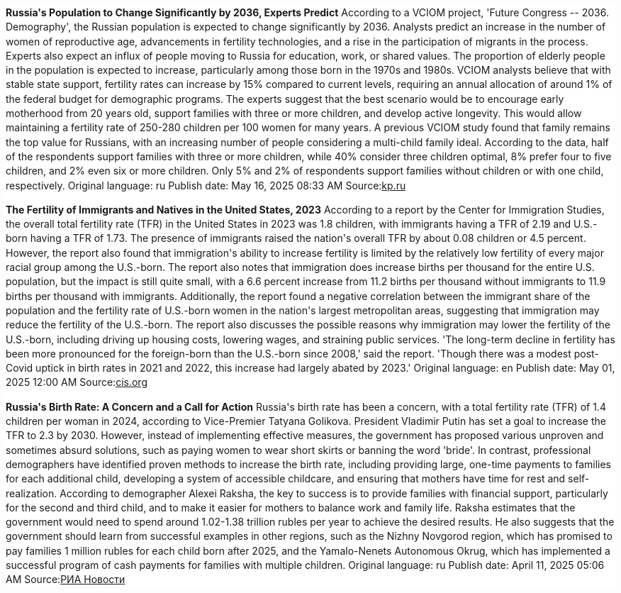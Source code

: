 **Russia's Population to Change Significantly by 2036, Experts Predict**
According to a VCIOM project, 'Future Congress -- 2036. Demography', the Russian population is expected to change significantly by 2036. Analysts predict an increase in the number of women of reproductive age, advancements in fertility technologies, and a rise in the participation of migrants in the process. Experts also expect an influx of people moving to Russia for education, work, or shared values. The proportion of elderly people in the population is expected to increase, particularly among those born in the 1970s and 1980s. VCIOM analysts believe that with stable state support, fertility rates can increase by 15% compared to current levels, requiring an annual allocation of around 1% of the federal budget for demographic programs. The experts suggest that the best scenario would be to encourage early motherhood from 20 years old, support families with three or more children, and develop active longevity. This would allow maintaining a fertility rate of 250-280 children per 100 women for many years. A previous VCIOM study found that family remains the top value for Russians, with an increasing number of people considering a multi-child family ideal. According to the data, half of the respondents support families with three or more children, while 40% consider three children optimal, 8% prefer four to five children, and 2% even six or more children. Only 5% and 2% of respondents support families without children or with one child, respectively.
Original language: ru
Publish date: May 16, 2025 08:33 AM
Source:[kp.ru](https://www.kp.ru/online/news/6376978/)

**The Fertility of Immigrants and Natives in the United States, 2023**
According to a report by the Center for Immigration Studies, the overall total fertility rate (TFR) in the United States in 2023 was 1.8 children, with immigrants having a TFR of 2.19 and U.S.-born having a TFR of 1.73. The presence of immigrants raised the nation's overall TFR by about 0.08 children or 4.5 percent. However, the report also found that immigration's ability to increase fertility is limited by the relatively low fertility of every major racial group among the U.S.-born. The report also notes that immigration does increase births per thousand for the entire U.S. population, but the impact is still quite small, with a 6.6 percent increase from 11.2 births per thousand without immigrants to 11.9 births per thousand with immigrants. Additionally, the report found a negative correlation between the immigrant share of the population and the fertility rate of U.S.-born women in the nation's largest metropolitan areas, suggesting that immigration may reduce the fertility of the U.S.-born. The report also discusses the possible reasons why immigration may lower the fertility of the U.S.-born, including driving up housing costs, lowering wages, and straining public services. 'The long-term decline in fertility has been more pronounced for the foreign-born than the U.S.-born since 2008,' said the report. 'Though there was a modest post-Covid uptick in birth rates in 2021 and 2022, this increase had largely abated by 2023.'
Original language: en
Publish date: May 01, 2025 12:00 AM
Source:[cis.org](https://cis.org/Report/Fertility-Immigrants-and-Natives-United-States-2023)

**Russia's Birth Rate: A Concern and a Call for Action**
Russia's birth rate has been a concern, with a total fertility rate (TFR) of 1.4 children per woman in 2024, according to Vice-Premier Tatyana Golikova. President Vladimir Putin has set a goal to increase the TFR to 2.3 by 2030. However, instead of implementing effective measures, the government has proposed various unproven and sometimes absurd solutions, such as paying women to wear short skirts or banning the word 'bride'. In contrast, professional demographers have identified proven methods to increase the birth rate, including providing large, one-time payments to families for each additional child, developing a system of accessible childcare, and ensuring that mothers have time for rest and self-realization. According to demographer Alexei Raksha, the key to success is to provide families with financial support, particularly for the second and third child, and to make it easier for mothers to balance work and family life. Raksha estimates that the government would need to spend around 1.02-1.38 trillion rubles per year to achieve the desired results. He also suggests that the government should learn from successful examples in other regions, such as the Nizhny Novgorod region, which has promised to pay families 1 million rubles for each child born after 2025, and the Yamalo-Nenets Autonomous Okrug, which has implemented a successful program of cash payments for families with multiple children.
Original language: ru
Publish date: April 11, 2025 05:06 AM
Source:[РИА Новости](https://ria.ru/20250411/demografiya-2010553801.html)
